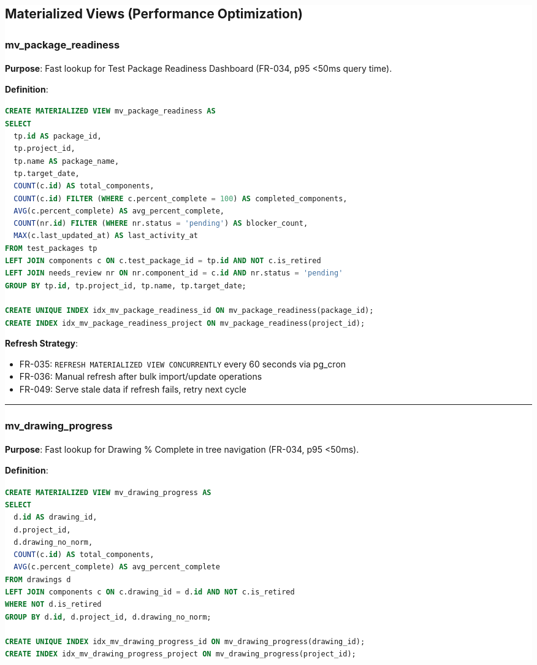 
## Materialized Views (Performance Optimization)

### mv_package_readiness

**Purpose**: Fast lookup for Test Package Readiness Dashboard (FR-034, p95 <50ms query time).

**Definition**:
```sql
CREATE MATERIALIZED VIEW mv_package_readiness AS
SELECT
  tp.id AS package_id,
  tp.project_id,
  tp.name AS package_name,
  tp.target_date,
  COUNT(c.id) AS total_components,
  COUNT(c.id) FILTER (WHERE c.percent_complete = 100) AS completed_components,
  AVG(c.percent_complete) AS avg_percent_complete,
  COUNT(nr.id) FILTER (WHERE nr.status = 'pending') AS blocker_count,
  MAX(c.last_updated_at) AS last_activity_at
FROM test_packages tp
LEFT JOIN components c ON c.test_package_id = tp.id AND NOT c.is_retired
LEFT JOIN needs_review nr ON nr.component_id = c.id AND nr.status = 'pending'
GROUP BY tp.id, tp.project_id, tp.name, tp.target_date;

CREATE UNIQUE INDEX idx_mv_package_readiness_id ON mv_package_readiness(package_id);
CREATE INDEX idx_mv_package_readiness_project ON mv_package_readiness(project_id);
```

**Refresh Strategy**:
- FR-035: `REFRESH MATERIALIZED VIEW CONCURRENTLY` every 60 seconds via pg_cron
- FR-036: Manual refresh after bulk import/update operations
- FR-049: Serve stale data if refresh fails, retry next cycle

---

### mv_drawing_progress

**Purpose**: Fast lookup for Drawing % Complete in tree navigation (FR-034, p95 <50ms).

**Definition**:
```sql
CREATE MATERIALIZED VIEW mv_drawing_progress AS
SELECT
  d.id AS drawing_id,
  d.project_id,
  d.drawing_no_norm,
  COUNT(c.id) AS total_components,
  AVG(c.percent_complete) AS avg_percent_complete
FROM drawings d
LEFT JOIN components c ON c.drawing_id = d.id AND NOT c.is_retired
WHERE NOT d.is_retired
GROUP BY d.id, d.project_id, d.drawing_no_norm;

CREATE UNIQUE INDEX idx_mv_drawing_progress_id ON mv_drawing_progress(drawing_id);
CREATE INDEX idx_mv_drawing_progress_project ON mv_drawing_progress(project_id);
```
